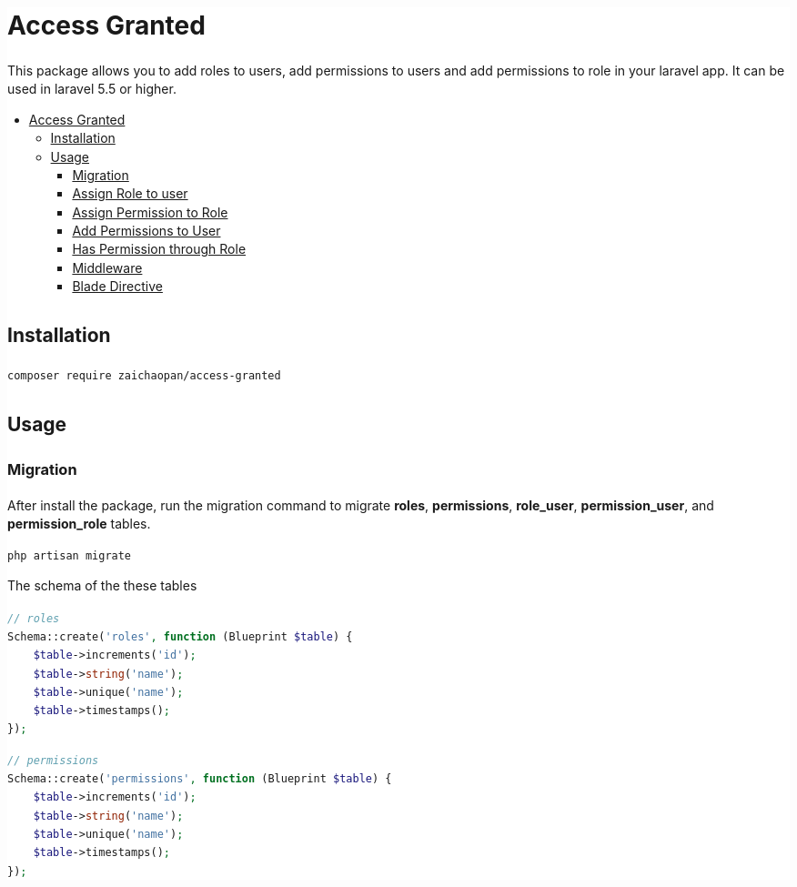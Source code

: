 # Access Granted

This package allows you to add roles to users, add permissions to users and add permissions to role in your laravel app. It can be used in laravel 5.5 or higher.



- [Access Granted](#access-granted)
    - [Installation](#installation)
    - [Usage](#usage)
        - [Migration](#migration)
        - [Assign Role to user](#assign-role-to-user)
        - [Assign Permission to Role](#assign-permission-to-role)
        - [Add Permissions to User](#add-permissions-to-user)
        - [Has Permission through Role](#has-permission-through-role)
        - [Middleware](#middleware)
        - [Blade Directive](#blade-directive)



## Installation

```bash
composer require zaichaopan/access-granted
```

## Usage

### Migration

After install the package, run the migration command to migrate __roles__, __permissions__, __role_user__, __permission_user__, and __permission_role__ tables.

```bash
php artisan migrate
```

The schema of the these tables

```php
// roles
Schema::create('roles', function (Blueprint $table) {
    $table->increments('id');
    $table->string('name');
    $table->unique('name');
    $table->timestamps();
});
```

```php
// permissions
Schema::create('permissions', function (Blueprint $table) {
    $table->increments('id');
    $table->string('name');
    $table->unique('name');
    $table->timestamps();
});
```
